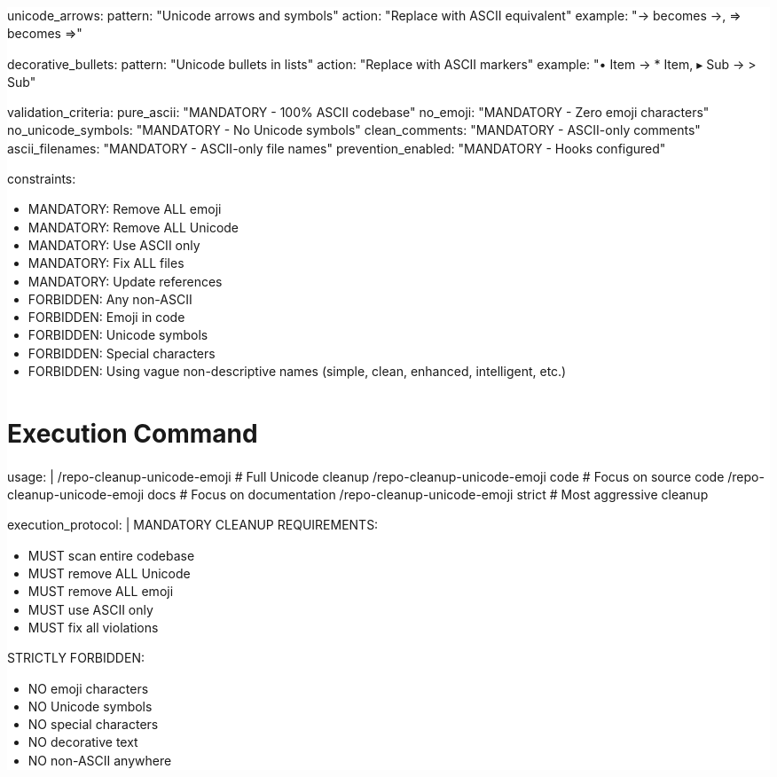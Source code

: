   unicode_arrows:
    pattern: "Unicode arrows and symbols"
    action: "Replace with ASCII equivalent"
    example: "→ becomes ->, ⇒ becomes =>"
    
  decorative_bullets:
    pattern: "Unicode bullets in lists"
    action: "Replace with ASCII markers"
    example: "• Item → * Item, ▸ Sub → > Sub"

validation_criteria:
  pure_ascii: "MANDATORY - 100% ASCII codebase"
  no_emoji: "MANDATORY - Zero emoji characters"
  no_unicode_symbols: "MANDATORY - No Unicode symbols"
  clean_comments: "MANDATORY - ASCII-only comments"
  ascii_filenames: "MANDATORY - ASCII-only file names"
  prevention_enabled: "MANDATORY - Hooks configured"

constraints:
  - MANDATORY: Remove ALL emoji
  - MANDATORY: Remove ALL Unicode
  - MANDATORY: Use ASCII only
  - MANDATORY: Fix ALL files
  - MANDATORY: Update references
  - FORBIDDEN: Any non-ASCII
  - FORBIDDEN: Emoji in code
  - FORBIDDEN: Unicode symbols
  - FORBIDDEN: Special characters
  - FORBIDDEN: Using vague non-descriptive names (simple, clean, enhanced, intelligent, etc.)

# Execution Command
usage: |
  /repo-cleanup-unicode-emoji             # Full Unicode cleanup
  /repo-cleanup-unicode-emoji code        # Focus on source code
  /repo-cleanup-unicode-emoji docs        # Focus on documentation
  /repo-cleanup-unicode-emoji strict      # Most aggressive cleanup

execution_protocol: |
  MANDATORY CLEANUP REQUIREMENTS:
  - MUST scan entire codebase
  - MUST remove ALL Unicode
  - MUST remove ALL emoji
  - MUST use ASCII only
  - MUST fix all violations
  
  STRICTLY FORBIDDEN:
  - NO emoji characters
  - NO Unicode symbols
  - NO special characters
  - NO decorative text
  - NO non-ASCII anywhere